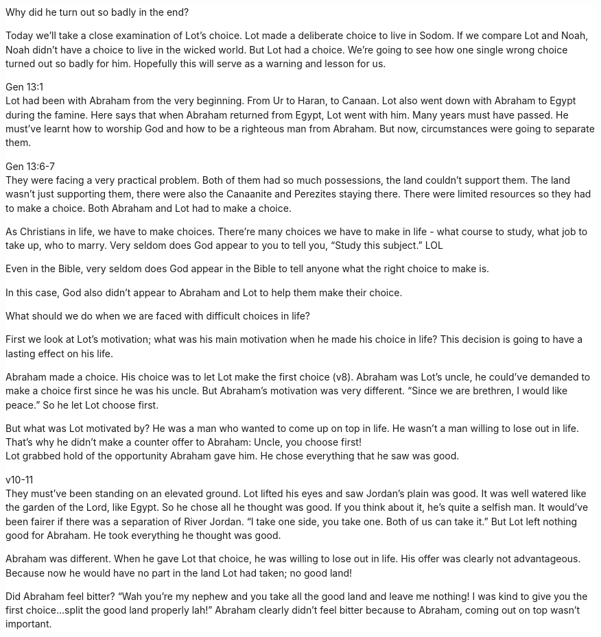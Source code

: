 Why did he turn out so badly in the end?

Today we’ll take a close examination of Lot’s choice. Lot made a deliberate choice to live in Sodom. If we compare Lot and Noah, Noah didn’t have a choice to live in the wicked world. But Lot had a choice. We’re going to see how one single wrong choice turned out so badly for him. Hopefully this will serve as a warning and lesson for us. 

Gen 13:1  
Lot had been with Abraham from the very beginning. From Ur to Haran, to Canaan. Lot also went down with Abraham to Egypt during the famine. Here says that when Abraham returned from Egypt, Lot went with him. Many years must have passed. He must’ve learnt how to worship God and how to be a righteous man from Abraham. But now, circumstances were going to separate them. 

Gen 13:6-7  
They were facing a very practical problem. Both of them had so much possessions, the land couldn’t support them. The land wasn’t just supporting them, there were also the Canaanite and Perezites staying there. There were limited resources so they had to make a choice. Both Abraham and Lot had to make a choice. 

As Christians in life, we have to make choices. There’re many choices we have to make in life - what course to study, what job to take up, who to marry. Very seldom does God appear to you to tell you, “Study this subject.” LOL 

Even in the Bible, very seldom does God appear in the Bible to tell anyone what the right choice to make is. 

In this case, God also didn’t appear to Abraham and Lot to help them make their choice.

What should we do when we are faced with difficult choices in life?

First we look at Lot’s motivation; what was his main motivation when he made his choice in life? This decision is going to have a lasting effect on his life. 

Abraham made a choice. His choice was to let Lot make the first choice (v8). Abraham was Lot’s uncle, he could’ve demanded to make a choice first since he was his uncle. But Abraham’s motivation was very different. “Since we are brethren, I would like peace.” So he let Lot choose first. 

But what was Lot motivated by? He was a man who wanted to come up on top in life. He wasn’t a man willing to lose out in life. That’s why he didn’t make a counter offer to Abraham: Uncle, you choose first!  
Lot grabbed hold of the opportunity Abraham gave him. He chose everything that he saw was good. 

v10-11  
They must’ve been standing on an elevated ground. Lot lifted his eyes and saw Jordan’s plain was good. It was well watered like the garden of the Lord, like Egypt. So he chose all he thought was good. If you think about it, he’s quite a selfish man. It would’ve been fairer if there was a separation of River Jordan. “I take one side, you take one. Both of us can take it.” But Lot left nothing good for Abraham. He took everything he thought was good. 

Abraham was different. When he gave Lot that choice, he was willing to lose out in life. His offer was clearly not advantageous. Because now he would have no part in the land Lot had taken; no good land!

Did Abraham feel bitter? “Wah you’re my nephew and you take all the good land and leave me nothing! I was kind to give you the first choice...split the good land properly lah!” Abraham clearly didn’t feel bitter because to Abraham, coming out on top wasn’t important. 
